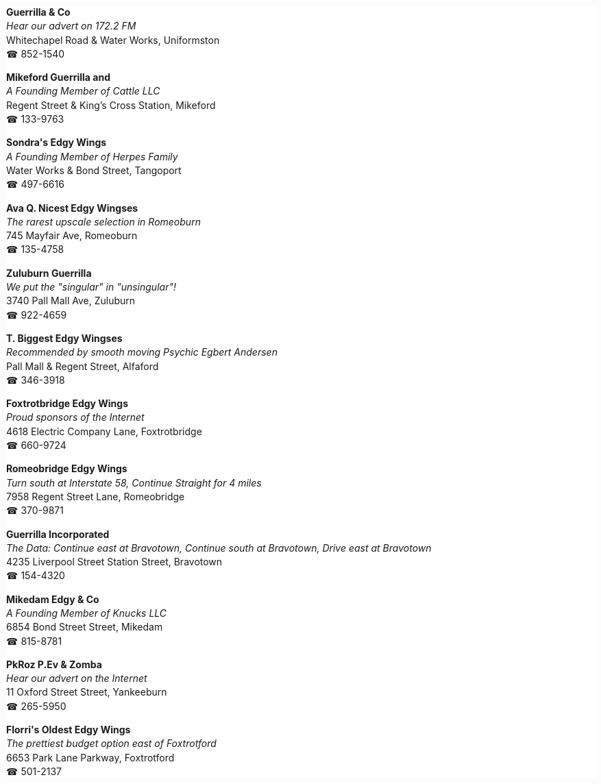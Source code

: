 **Guerrilla & Co**  
_Hear our advert on 172.2 FM_  
Whitechapel Road & Water Works, Uniformston  
☎ 852-1540

**Mikeford Guerrilla and**  
_A Founding Member of Cattle LLC_  
Regent Street & King’s Cross Station, Mikeford  
☎ 133-9763

**Sondra's Edgy Wings**  
_A Founding Member of Herpes Family_  
Water Works & Bond Street, Tangoport  
☎ 497-6616

**Ava Q. Nicest Edgy Wingses**  
_The rarest upscale selection in Romeoburn_  
745 Mayfair Ave, Romeoburn  
☎ 135-4758

**Zuluburn Guerrilla**  
_We put the "singular" in "unsingular"!_  
3740 Pall Mall Ave, Zuluburn  
☎ 922-4659

**T. Biggest Edgy Wingses**  
_Recommended by smooth moving Psychic Egbert Andersen_  
Pall Mall & Regent Street, Alfaford  
☎ 346-3918

**Foxtrotbridge Edgy Wings**  
_Proud sponsors of the Internet_  
4618 Electric Company Lane, Foxtrotbridge  
☎ 660-9724

**Romeobridge Edgy Wings**  
_Turn south at Interstate 58, Continue Straight for 4 miles_  
7958 Regent Street Lane, Romeobridge  
☎ 370-9871

**Guerrilla Incorporated**  
_The Data: Continue east at Bravotown, Continue south at Bravotown, Drive east at Bravotown_  
4235 Liverpool Street Station Street, Bravotown  
☎ 154-4320

**Mikedam Edgy & Co**  
_A Founding Member of Knucks LLC_  
6854 Bond Street Street, Mikedam  
☎ 815-8781

**PkRoz P.Ev & Zomba**  
_Hear our advert on the Internet_  
11 Oxford Street Street, Yankeeburn  
☎ 265-5950

**Florri's Oldest Edgy Wings**  
_The prettiest budget option east of Foxtrotford_  
6653 Park Lane Parkway, Foxtrotford  
☎ 501-2137
